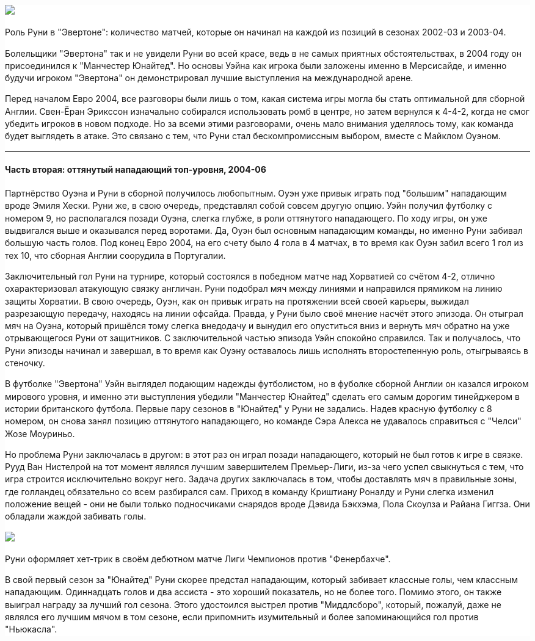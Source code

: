 ![](https://cdn.theathletic.com/app/uploads/2020/03/05022557/rooney_chapter_1.png)

Роль Руни в "Эвертоне": количество матчей, которые он начинал на каждой из позиций в сезонах 2002-03 и 2003-04.

Болельщики "Эвертона" так и не увидели Руни во всей красе, ведь в не самых приятных обстоятельствах, в 2004 году он присоединился к "Манчестер Юнайтед". Но основы Уэйна как игрока были заложены именно в Мерсисайде, и именно будучи игроком "Эвертона" он демонстрировал лучшие выступления на международной арене.

Перед началом Евро 2004, все разговоры были лишь о том, какая система игры могла бы стать оптимальной для сборной Англии. Свен-Ёран Эрикссон изначально собирался использовать ромб в центре, но затем вернулся к 4-4-2, когда не смог убедить игроков в новом подходе. Но за всеми этими разговорами, очень мало внимания уделялось тому, как команда будет выглядеть в атаке. Это связано с тем, что Руни стал бескомпромиссным выбором, вместе с Майклом Оуэном.

----------

#### Часть вторая: оттянутый нападающий топ-уровня, 2004-06

Партнёрство Оуэна и Руни в сборной получилось любопытным. Оуэн уже привык играть под "большим" нападающим вроде Эмиля Хески. Руни же, в свою очередь, представлял собой совсем другую опцию. Уэйн получил футболку с номером 9, но располагался позади Оуэна, слегка глубже, в роли оттянутого нападающего. По ходу игры, он уже выдвигался выше и оказывался перед воротами. Да, Оуэн был основным нападающим команды, но именно Руни забивал большую часть голов. Под конец Евро 2004, на его счету было 4 гола в 4 матчах, в то время как Оуэн забил всего 1 гол из тех 10, что сборная Англии соорудила в Португалии.

Заключительный гол Руни на турнире, который состоялся в победном матче над Хорватией со счётом 4-2, отлично охарактеризовал атакующую связку англичан. Руни подобрал мяч между линиями и направился прямиком на линию защиты Хорватии. В свою очередь, Оуэн, как он привык играть на протяжении всей своей карьеры, выжидал разрезающую передачу, находясь на линии офсайда. Правда, у Руни было своё мнение насчёт этого эпизода. Он отыграл мяч на Оуэна, который пришёлся тому слегка внедодачу и вынудил его опуститься вниз и вернуть мяч обратно на уже отрывающегося Руни от защитников. С заключительной частью эпизода Уэйн спокойно справился. Так и получалось, что Руни эпизоды начинал и завершал, в то время как Оуэну оставалось лишь исполнять второстепенную роль, отыгрываясь в стеночку.

В футболке "Эвертона" Уэйн выглядел подающим надежды футболистом, но в фуболке сборной Англии он казался игроком мирового уровня, и именно эти выступления убедили "Манчестер Юнайтед" сделать его самым дорогим тинейджером в истории британского футбола. Первые пару сезонов в "Юнайтед" у Руни не задались. Надев красную футболку с 8 номером, он снова занял позицию оттянутого нападающего, но команде Сэра Алекса не удавалось справиться с "Челси" Жозе Моуриньо.

Но проблема Руни заключалась в другом: в этот раз он играл позади нападающего, который не был готов к игре в связке. Рууд Ван Нистелрой на тот момент являлся лучшим завершителем Премьер-Лиги, из-за чего успел свыкнуться с тем, что игра строится исключительно вокруг него. Задача других заключалась в том, чтобы доставлять мяч в правильные зоны, где голландец обязательно со всем разбирался сам. Приход в команду Криштиану Роналду и Руни слегка изменил положение вещей - они не были только подносчиками снарядов вроде Дэвида Бэкхэма, Пола Скоулза и Райана Гиггза. Они обладали жаждой забивать голы.

![](https://cdn.theathletic.com/app/uploads/2020/03/03081921/Wayne-Rooney-Manchester-United-Fenerbahce.jpg)

Руни оформляет хет-трик в своём дебютном матче Лиги Чемпионов против "Фенербахче".

В свой первый сезон за "Юнайтед" Руни скорее предстал нападающим, который забивает классные голы, чем классным нападающим. Одиннадцать голов и два ассиста - это хороший показатель, но не более того. Помимо этого, он также выиграл награду за лучший гол сезона. Этого удостоился выстрел против "Миддлсборо", который, пожалуй, даже не являлся его лучшим мячом в том сезоне, если припомнить изумительный и более запоминающийся гол против "Ньюкасла".
